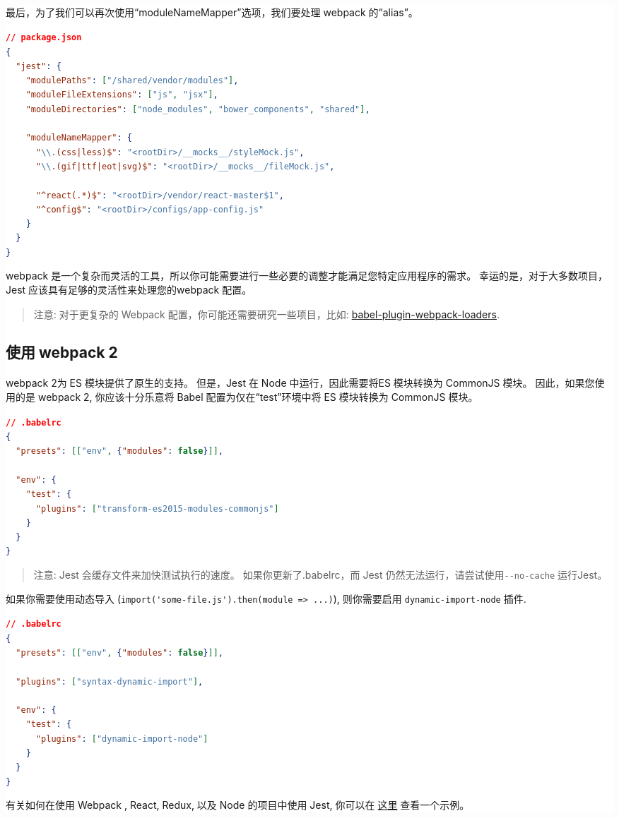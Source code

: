 最后，为了我们可以再次使用“moduleNameMapper”选项，我们要处理 webpack 的“alias”。

```json
// package.json
{
  "jest": {
    "modulePaths": ["/shared/vendor/modules"],
    "moduleFileExtensions": ["js", "jsx"],
    "moduleDirectories": ["node_modules", "bower_components", "shared"],

    "moduleNameMapper": {
      "\\.(css|less)$": "<rootDir>/__mocks__/styleMock.js",
      "\\.(gif|ttf|eot|svg)$": "<rootDir>/__mocks__/fileMock.js",

      "^react(.*)$": "<rootDir>/vendor/react-master$1",
      "^config$": "<rootDir>/configs/app-config.js"
    }
  }
}
```

webpack 是一个复杂而灵活的工具，所以你可能需要进行一些必要的调整才能满足您特定应用程序的需求。 幸运的是，对于大多数项目，Jest 应该具有足够的灵活性来处理您的webpack 配置。

> 注意: 对于更复杂的 Webpack 配置，你可能还需要研究一些项目，比如: [babel-plugin-webpack-loaders](https://github.com/istarkov/babel-plugin-webpack-loaders).

## 使用 webpack 2

webpack 2为 ES 模块提供了原生的支持。 但是，Jest 在 Node 中运行，因此需要将ES 模块转换为 CommonJS 模块。 因此，如果您使用的是 webpack 2, 你应该十分乐意将 Babel 配置为仅在“test”环境中将 ES 模块转换为 CommonJS 模块。

```json
// .babelrc
{
  "presets": [["env", {"modules": false}]],

  "env": {
    "test": {
      "plugins": ["transform-es2015-modules-commonjs"]
    }
  }
}
```

> 注意: Jest 会缓存文件来加快测试执行的速度。 如果你更新了.babelrc，而 Jest 仍然无法运行，请尝试使用`--no-cache` 运行Jest。

如果你需要使用动态导入 (`import('some-file.js').then(module => ...)`), 则你需要启用 `dynamic-import-node` 插件.

```json
// .babelrc
{
  "presets": [["env", {"modules": false}]],

  "plugins": ["syntax-dynamic-import"],

  "env": {
    "test": {
      "plugins": ["dynamic-import-node"]
    }
  }
}
```

有关如何在使用 Webpack , React, Redux, 以及 Node 的项目中使用 Jest, 你可以在 [这里](https://github.com/jenniferabowd/jest_react_redux_node_webpack_complex_example) 查看一个示例。
